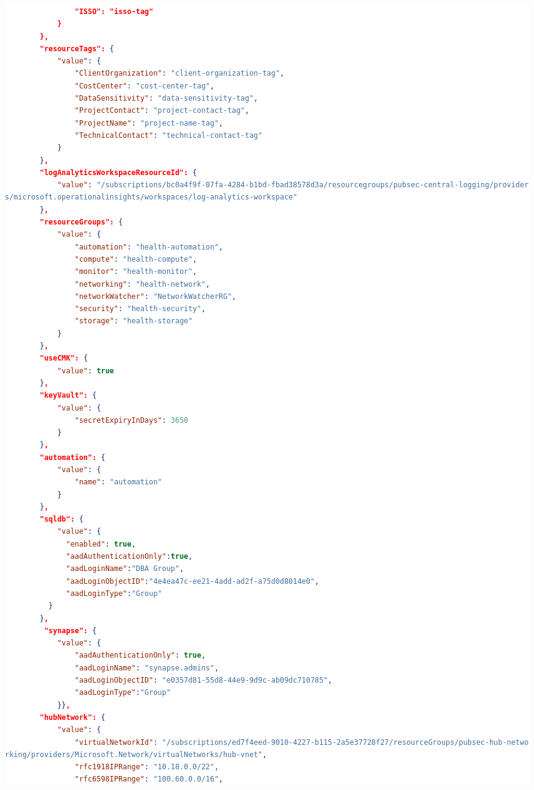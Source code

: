 ```json
                "ISSO": "isso-tag"
            }
        },
        "resourceTags": {
            "value": {
                "ClientOrganization": "client-organization-tag",
                "CostCenter": "cost-center-tag",
                "DataSensitivity": "data-sensitivity-tag",
                "ProjectContact": "project-contact-tag",
                "ProjectName": "project-name-tag",
                "TechnicalContact": "technical-contact-tag"
            }
        },
        "logAnalyticsWorkspaceResourceId": {
            "value": "/subscriptions/bc0a4f9f-07fa-4284-b1bd-fbad38578d3a/resourcegroups/pubsec-central-logging/providers/microsoft.operationalinsights/workspaces/log-analytics-workspace"
        },
        "resourceGroups": {
            "value": {
                "automation": "health-automation",
                "compute": "health-compute",
                "monitor": "health-monitor",
                "networking": "health-network",
                "networkWatcher": "NetworkWatcherRG",
                "security": "health-security",
                "storage": "health-storage"
            }
        },
        "useCMK": {
            "value": true
        },
        "keyVault": {
            "value": {
                "secretExpiryInDays": 3650
            }
        },
        "automation": {
            "value": {
                "name": "automation"
            }
        },
        "sqldb": {
            "value": {
              "enabled": true,
              "aadAuthenticationOnly":true,
              "aadLoginName":"DBA Group",
              "aadLoginObjectID":"4e4ea47c-ee21-4add-ad2f-a75d0d8014e0",
              "aadLoginType":"Group"
          }
        },
         "synapse": {
            "value": {
                "aadAuthenticationOnly": true,
                "aadLoginName": "synapse.admins",
                "aadLoginObjectID": "e0357d81-55d8-44e9-9d9c-ab09dc710785",
                "aadLoginType":"Group"
            }},
        "hubNetwork": {
            "value": {
                "virtualNetworkId": "/subscriptions/ed7f4eed-9010-4227-b115-2a5e37728f27/resourceGroups/pubsec-hub-networking/providers/Microsoft.Network/virtualNetworks/hub-vnet",
                "rfc1918IPRange": "10.18.0.0/22",
                "rfc6598IPRange": "100.60.0.0/16",
```